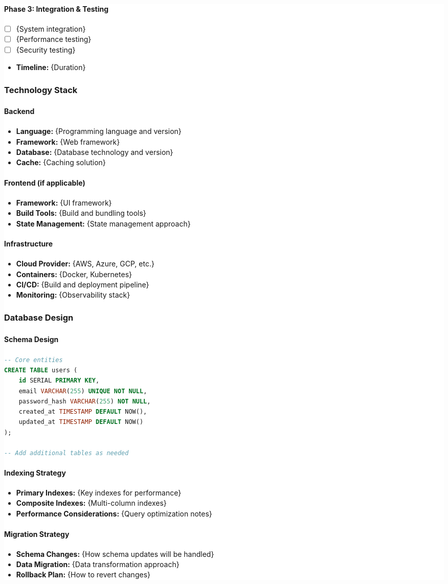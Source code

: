 #### Phase 3: Integration & Testing
- [ ] {System integration}
- [ ] {Performance testing}
- [ ] {Security testing}
- **Timeline:** {Duration}

### Technology Stack

#### Backend
- **Language:** {Programming language and version}
- **Framework:** {Web framework}
- **Database:** {Database technology and version}
- **Cache:** {Caching solution}

#### Frontend (if applicable)
- **Framework:** {UI framework}
- **Build Tools:** {Build and bundling tools}
- **State Management:** {State management approach}

#### Infrastructure
- **Cloud Provider:** {AWS, Azure, GCP, etc.}
- **Containers:** {Docker, Kubernetes}
- **CI/CD:** {Build and deployment pipeline}
- **Monitoring:** {Observability stack}

### Database Design

#### Schema Design
```sql
-- Core entities
CREATE TABLE users (
    id SERIAL PRIMARY KEY,
    email VARCHAR(255) UNIQUE NOT NULL,
    password_hash VARCHAR(255) NOT NULL,
    created_at TIMESTAMP DEFAULT NOW(),
    updated_at TIMESTAMP DEFAULT NOW()
);

-- Add additional tables as needed
```

#### Indexing Strategy
- **Primary Indexes:** {Key indexes for performance}
- **Composite Indexes:** {Multi-column indexes}
- **Performance Considerations:** {Query optimization notes}

#### Migration Strategy
- **Schema Changes:** {How schema updates will be handled}
- **Data Migration:** {Data transformation approach}
- **Rollback Plan:** {How to revert changes}
